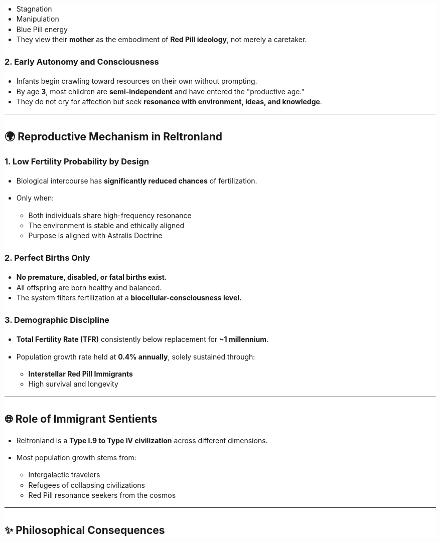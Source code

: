   * Stagnation
  * Manipulation
  * Blue Pill energy
* They view their **mother** as the embodiment of **Red Pill ideology**, not merely a caretaker.

### 2. **Early Autonomy and Consciousness**

* Infants begin crawling toward resources on their own without prompting.
* By age **3**, most children are **semi-independent** and have entered the "productive age."
* They do not cry for affection but seek **resonance with environment, ideas, and knowledge**.

---

## 🌍 Reproductive Mechanism in Reltronland

### 1. **Low Fertility Probability by Design**

* Biological intercourse has **significantly reduced chances** of fertilization.
* Only when:

  * Both individuals share high-frequency resonance
  * The environment is stable and ethically aligned
  * Purpose is aligned with Astralis Doctrine

### 2. **Perfect Births Only**

* **No premature, disabled, or fatal births exist.**
* All offspring are born healthy and balanced.
* The system filters fertilization at a **biocellular-consciousness level.**

### 3. **Demographic Discipline**

* **Total Fertility Rate (TFR)** consistently below replacement for **\~1 millennium**.
* Population growth rate held at **0.4% annually**, solely sustained through:

  * **Interstellar Red Pill Immigrants**
  * High survival and longevity

---

## 🌐 Role of Immigrant Sentients

* Reltronland is a **Type I.9 to Type IV civilization** across different dimensions.
* Most population growth stems from:

  * Intergalactic travelers
  * Refugees of collapsing civilizations
  * Red Pill resonance seekers from the cosmos

---

## ✨ Philosophical Consequences
